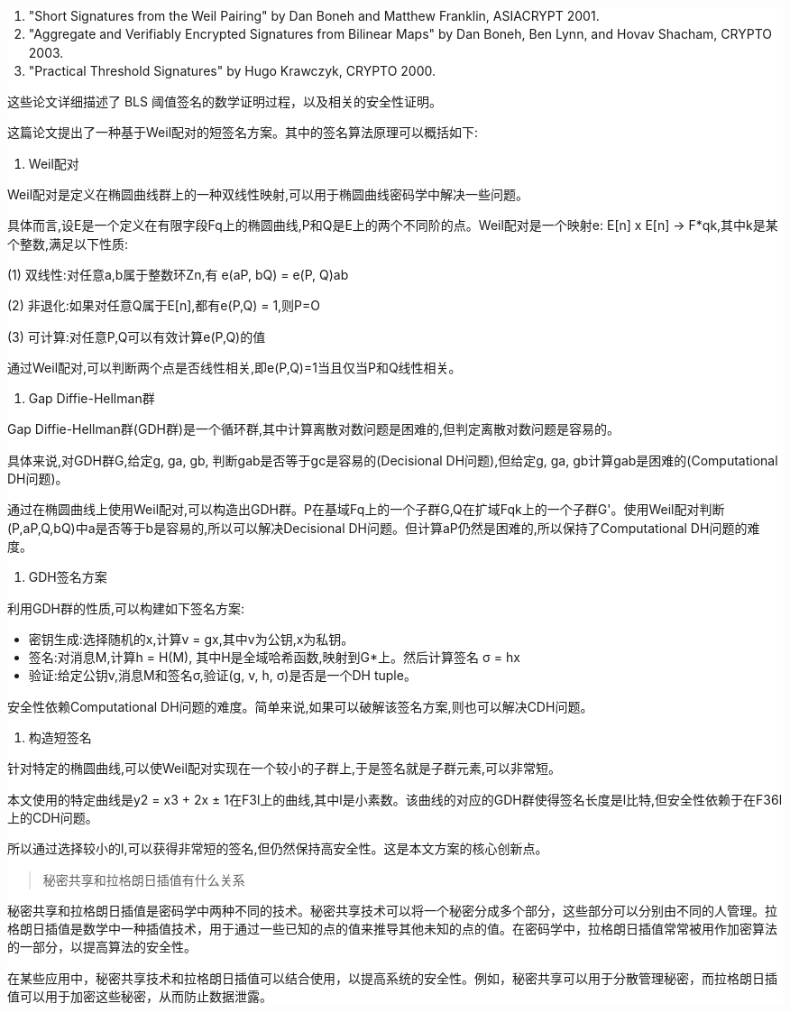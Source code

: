 

1. "Short Signatures from the Weil Pairing" by Dan Boneh and Matthew Franklin, ASIACRYPT 2001.
2. "Aggregate and Verifiably Encrypted Signatures from Bilinear Maps" by Dan Boneh, Ben Lynn, and Hovav Shacham, CRYPTO 2003.
3. "Practical Threshold Signatures" by Hugo Krawczyk, CRYPTO 2000.

这些论文详细描述了 BLS 阈值签名的数学证明过程，以及相关的安全性证明。







这篇论文提出了一种基于Weil配对的短签名方案。其中的签名算法原理可以概括如下:

1. Weil配对

Weil配对是定义在椭圆曲线群上的一种双线性映射,可以用于椭圆曲线密码学中解决一些问题。

具体而言,设E是一个定义在有限字段Fq上的椭圆曲线,P和Q是E上的两个不同阶的点。Weil配对是一个映射e: E[n] x E[n] -> F*qk,其中k是某个整数,满足以下性质:

(1) 双线性:对任意a,b属于整数环Zn,有 e(aP, bQ) = e(P, Q)ab

(2) 非退化:如果对任意Q属于E[n],都有e(P,Q) = 1,则P=O

(3) 可计算:对任意P,Q可以有效计算e(P,Q)的值

通过Weil配对,可以判断两个点是否线性相关,即e(P,Q)=1当且仅当P和Q线性相关。

1. Gap Diffie-Hellman群

Gap Diffie-Hellman群(GDH群)是一个循环群,其中计算离散对数问题是困难的,但判定离散对数问题是容易的。

具体来说,对GDH群G,给定g, ga, gb, 判断gab是否等于gc是容易的(Decisional DH问题),但给定g, ga, gb计算gab是困难的(Computational DH问题)。

通过在椭圆曲线上使用Weil配对,可以构造出GDH群。P在基域Fq上的一个子群G,Q在扩域Fqk上的一个子群G'。使用Weil配对判断(P,aP,Q,bQ)中a是否等于b是容易的,所以可以解决Decisional DH问题。但计算aP仍然是困难的,所以保持了Computational DH问题的难度。

1. GDH签名方案

利用GDH群的性质,可以构建如下签名方案:

* 密钥生成:选择随机的x,计算v = gx,其中v为公钥,x为私钥。
* 签名:对消息M,计算h = H(M), 其中H是全域哈希函数,映射到G*上。然后计算签名 σ = hx
* 验证:给定公钥v,消息M和签名σ,验证(g, v, h, σ)是否是一个DH tuple。

安全性依赖Computational DH问题的难度。简单来说,如果可以破解该签名方案,则也可以解决CDH问题。

1. 构造短签名

针对特定的椭圆曲线,可以使Weil配对实现在一个较小的子群上,于是签名就是子群元素,可以非常短。

本文使用的特定曲线是y2 = x3 + 2x ± 1在F3l上的曲线,其中l是小素数。该曲线的对应的GDH群使得签名长度是l比特,但安全性依赖于在F36l上的CDH问题。

所以通过选择较小的l,可以获得非常短的签名,但仍然保持高安全性。这是本文方案的核心创新点。

> 秘密共享和拉格朗日插值有什么关系

秘密共享和拉格朗日插值是密码学中两种不同的技术。秘密共享技术可以将一个秘密分成多个部分，这些部分可以分别由不同的人管理。拉格朗日插值是数学中一种插值技术，用于通过一些已知的点的值来推导其他未知的点的值。在密码学中，拉格朗日插值常常被用作加密算法的一部分，以提高算法的安全性。

在某些应用中，秘密共享技术和拉格朗日插值可以结合使用，以提高系统的安全性。例如，秘密共享可以用于分散管理秘密，而拉格朗日插值可以用于加密这些秘密，从而防止数据泄露。

